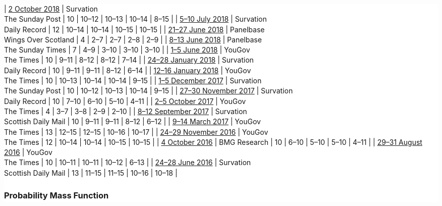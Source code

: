 | [2 October 2018](2018-10-02-Survation.html) | Survation <br> The Sunday Post | 10 | 10–12 | 10–13 | 10–14 | 8–15 |
| [5–10 July 2018](2018-07-10-Survation.html) | Survation <br> Daily Record | 12 | 10–14 | 10–14 | 10–15 | 10–15 |
| [21–27 June 2018](2018-06-27-Panelbase.html) | Panelbase <br> Wings Over Scotland | 4 | 2–7 | 2–7 | 2–8 | 2–9 |
| [8–13 June 2018](2018-06-13-Panelbase.html) | Panelbase <br> The Sunday Times | 7 | 4–9 | 3–10 | 3–10 | 3–10 |
| [1–5 June 2018](2018-06-05-YouGov.html) | YouGov <br> The Times | 10 | 9–11 | 8–12 | 8–12 | 7–14 |
| [24–28 January 2018](2018-01-28-Survation.html) | Survation <br> Daily Record | 10 | 9–11 | 9–11 | 8–12 | 6–14 |
| [12–16 January 2018](2018-01-16-YouGov.html) | YouGov <br> The Times | 10 | 10–13 | 10–14 | 10–14 | 9–15 |
| [1–5 December 2017](2017-12-05-Survation.html) | Survation <br> The Sunday Post | 10 | 10–12 | 10–13 | 10–14 | 9–15 |
| [27–30 November 2017](2017-11-30-Survation.html) | Survation <br> Daily Record | 10 | 7–10 | 6–10 | 5–10 | 4–11 |
| [2–5 October 2017](2017-10-05-YouGov.html) | YouGov <br> The Times | 4 | 3–7 | 3–8 | 2–9 | 2–10 |
| [8–12 September 2017](2017-09-12-Survation.html) | Survation <br> Scottish Daily Mail | 10 | 9–11 | 9–11 | 8–12 | 6–12 |
| [9–14 March 2017](2017-03-14-YouGov.html) | YouGov <br> The Times | 13 | 12–15 | 12–15 | 10–16 | 10–17 |
| [24–29 November 2016](2016-11-29-YouGov.html) | YouGov <br> The Times | 12 | 10–14 | 10–14 | 10–15 | 10–15 |
| [4 October 2016](2016-10-04-BMGResearch.html) | BMG Research | 10 | 6–10 | 5–10 | 5–10 | 4–11 |
| [29–31 August 2016](2016-08-31-YouGov.html) | YouGov <br> The Times | 10 | 10–11 | 10–11 | 10–12 | 6–13 |
| [24–28 June 2016](2016-06-28-Survation.html) | Survation <br> Scottish Daily Mail | 13 | 11–15 | 11–15 | 10–16 | 10–18 |

### Probability Mass Function
